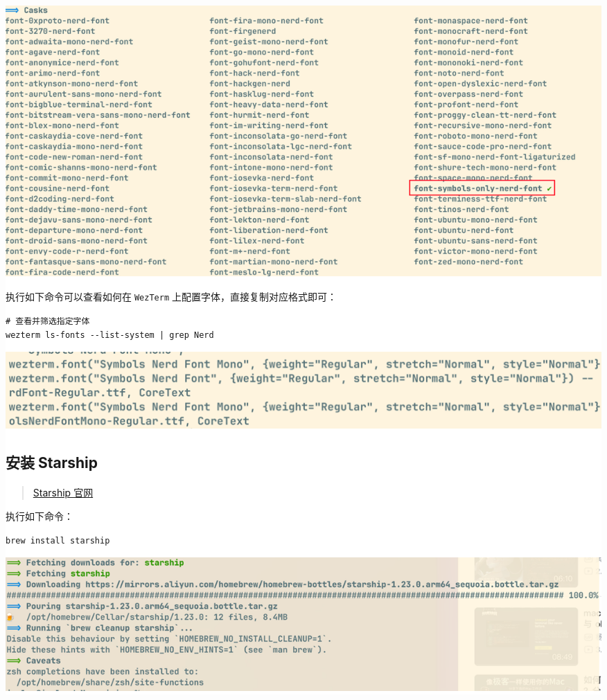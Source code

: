 ![](WezTerm+Starship美化Mac终端/1760626505673.png)

执行如下命令可以查看如何在 `WezTerm` 上配置字体，直接复制对应格式即可：

```shell
# 查看并筛选指定字体
wezterm ls-fonts --list-system | grep Nerd
```

![](WezTerm+Starship美化Mac终端/1760626751857.png)

## 安装 Starship

> [Starship 官网](https://starship.rs/)

执行如下命令：
```shell
brew install starship
```

![](WezTerm+Starship美化Mac终端/1760716613609.png)
